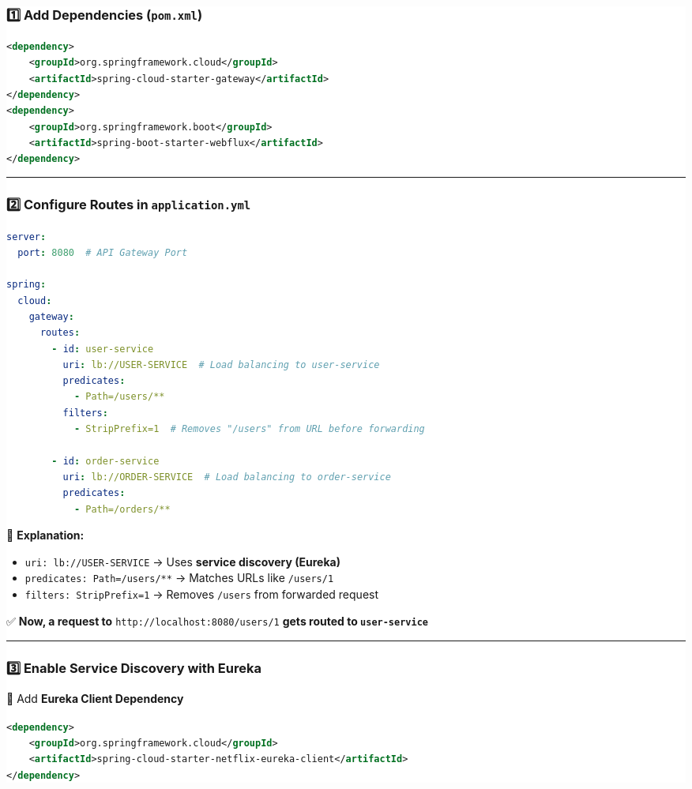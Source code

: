 ### **1️⃣ Add Dependencies (`pom.xml`)**
```xml
<dependency>
    <groupId>org.springframework.cloud</groupId>
    <artifactId>spring-cloud-starter-gateway</artifactId>
</dependency>
<dependency>
    <groupId>org.springframework.boot</groupId>
    <artifactId>spring-boot-starter-webflux</artifactId>
</dependency>
```

---

### **2️⃣ Configure Routes in `application.yml`**
```yaml
server:
  port: 8080  # API Gateway Port

spring:
  cloud:
    gateway:
      routes:
        - id: user-service
          uri: lb://USER-SERVICE  # Load balancing to user-service
          predicates:
            - Path=/users/**
          filters:
            - StripPrefix=1  # Removes "/users" from URL before forwarding

        - id: order-service
          uri: lb://ORDER-SERVICE  # Load balancing to order-service
          predicates:
            - Path=/orders/**
```

🔹 **Explanation:**  
- `uri: lb://USER-SERVICE` → Uses **service discovery (Eureka)**  
- `predicates: Path=/users/**` → Matches URLs like `/users/1`  
- `filters: StripPrefix=1` → Removes `/users` from forwarded request  

✅ **Now, a request to** `http://localhost:8080/users/1` **gets routed to `user-service`**  

---

### **3️⃣ Enable Service Discovery with Eureka**
🔹 Add **Eureka Client Dependency**
```xml
<dependency>
    <groupId>org.springframework.cloud</groupId>
    <artifactId>spring-cloud-starter-netflix-eureka-client</artifactId>
</dependency>
```
